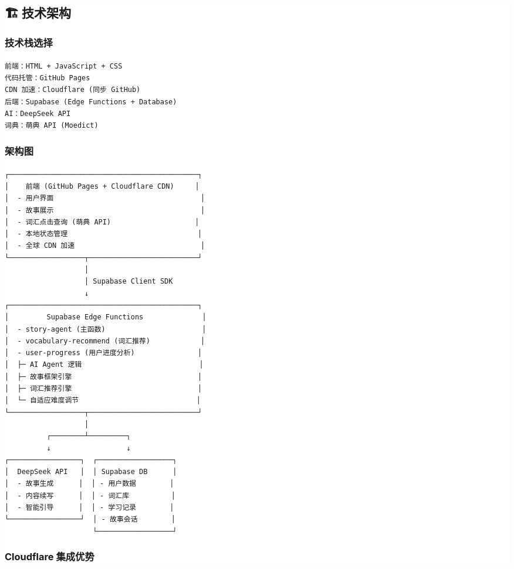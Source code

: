 
## 🏗️ 技术架构

### 技术栈选择

```
前端：HTML + JavaScript + CSS
代码托管：GitHub Pages
CDN 加速：Cloudflare (同步 GitHub)
后端：Supabase (Edge Functions + Database)
AI：DeepSeek API
词典：萌典 API (Moedict)
```

### 架构图

```
┌─────────────────────────────────────────────┐
│    前端 (GitHub Pages + Cloudflare CDN)     │
│  - 用户界面                                   │
│  - 故事展示                                   │
│  - 词汇点击查询 (萌典 API)                    │
│  - 本地状态管理                               │
│  - 全球 CDN 加速                              │
└──────────────────┬──────────────────────────┘
                   │
                   │ Supabase Client SDK
                   ↓
┌─────────────────────────────────────────────┐
│         Supabase Edge Functions              │
│  - story-agent (主函数)                       │
│  - vocabulary-recommend (词汇推荐)            │
│  - user-progress (用户进度分析)               │
│  ├─ AI Agent 逻辑                            │
│  ├─ 故事框架引擎                              │
│  ├─ 词汇推荐引擎                              │
│  └─ 自适应难度调节                            │
└──────────────────┬──────────────────────────┘
                   │
          ┌────────┴─────────┐
          ↓                  ↓
┌─────────────────┐  ┌──────────────────┐
│  DeepSeek API   │  │ Supabase DB      │
│  - 故事生成      │  │ - 用户数据        │
│  - 内容续写      │  │ - 词汇库          │
│  - 智能引导      │  │ - 学习记录        │
└─────────────────┘  │ - 故事会话        │
                     └──────────────────┘
```

### Cloudflare 集成优势
